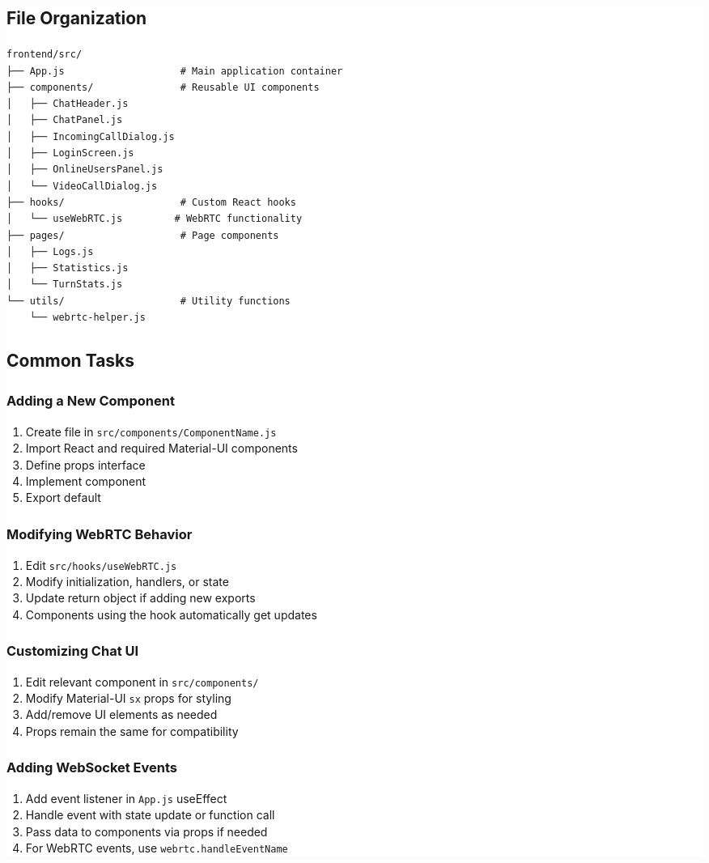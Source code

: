 ## File Organization

```
frontend/src/
├── App.js                    # Main application container
├── components/               # Reusable UI components
│   ├── ChatHeader.js
│   ├── ChatPanel.js
│   ├── IncomingCallDialog.js
│   ├── LoginScreen.js
│   ├── OnlineUsersPanel.js
│   └── VideoCallDialog.js
├── hooks/                    # Custom React hooks
│   └── useWebRTC.js         # WebRTC functionality
├── pages/                    # Page components
│   ├── Logs.js
│   ├── Statistics.js
│   └── TurnStats.js
└── utils/                    # Utility functions
    └── webrtc-helper.js
```

## Common Tasks

### Adding a New Component
1. Create file in `src/components/ComponentName.js`
2. Import React and required Material-UI components
3. Define props interface
4. Implement component
5. Export default

### Modifying WebRTC Behavior
1. Edit `src/hooks/useWebRTC.js`
2. Modify initialization, handlers, or state
3. Update return object if adding new exports
4. Components using the hook automatically get updates

### Customizing Chat UI
1. Edit relevant component in `src/components/`
2. Modify Material-UI `sx` props for styling
3. Add/remove UI elements as needed
4. Props remain the same for compatibility

### Adding WebSocket Events
1. Add event listener in `App.js` useEffect
2. Handle event with state update or function call
3. Pass data to components via props if needed
4. For WebRTC events, use `webrtc.handleEventName`
